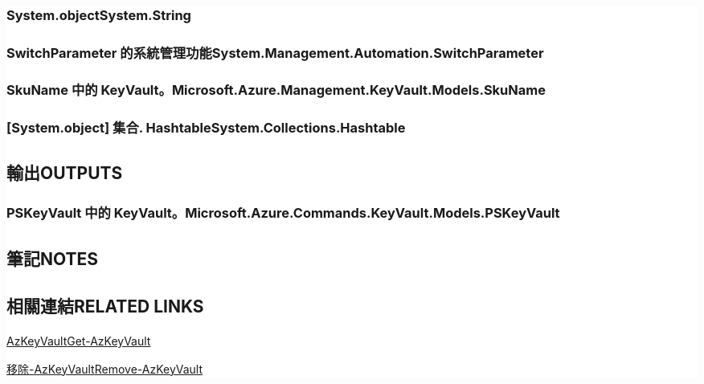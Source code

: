 ### <span data-ttu-id="ef924-167">System.object</span><span class="sxs-lookup"><span data-stu-id="ef924-167">System.String</span></span>

### <span data-ttu-id="ef924-168">SwitchParameter 的系統管理功能</span><span class="sxs-lookup"><span data-stu-id="ef924-168">System.Management.Automation.SwitchParameter</span></span>

### <span data-ttu-id="ef924-169">SkuName 中的 KeyVault。</span><span class="sxs-lookup"><span data-stu-id="ef924-169">Microsoft.Azure.Management.KeyVault.Models.SkuName</span></span>

### <span data-ttu-id="ef924-170">[System.object] 集合. Hashtable</span><span class="sxs-lookup"><span data-stu-id="ef924-170">System.Collections.Hashtable</span></span>

## <span data-ttu-id="ef924-171">輸出</span><span class="sxs-lookup"><span data-stu-id="ef924-171">OUTPUTS</span></span>

### <span data-ttu-id="ef924-172">PSKeyVault 中的 KeyVault。</span><span class="sxs-lookup"><span data-stu-id="ef924-172">Microsoft.Azure.Commands.KeyVault.Models.PSKeyVault</span></span>

## <span data-ttu-id="ef924-173">筆記</span><span class="sxs-lookup"><span data-stu-id="ef924-173">NOTES</span></span>

## <span data-ttu-id="ef924-174">相關連結</span><span class="sxs-lookup"><span data-stu-id="ef924-174">RELATED LINKS</span></span>

[<span data-ttu-id="ef924-175">AzKeyVault</span><span class="sxs-lookup"><span data-stu-id="ef924-175">Get-AzKeyVault</span></span>](./Get-AzKeyVault.md)

[<span data-ttu-id="ef924-176">移除-AzKeyVault</span><span class="sxs-lookup"><span data-stu-id="ef924-176">Remove-AzKeyVault</span></span>](./Remove-AzKeyVault.md)
